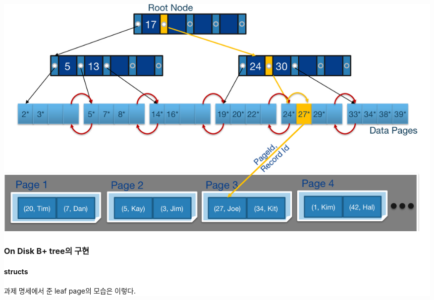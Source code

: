 ![b+tree](/assets/images/2023/dbms/b+tree.jpeg)

### On Disk B+ tree의 구현

#### structs

과제 명세에서 준 leaf page의 모습은 이렇다.